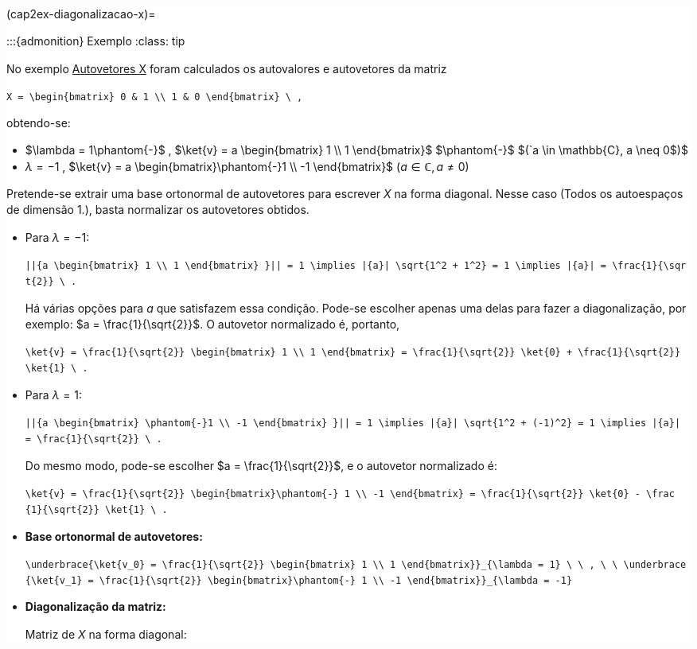 (cap2ex-diagonalizacao-x)=

:::{admonition} Exemplo
:class: tip

No exemplo [Autovetores X](cap2ex-autovetores-X) foram calculados os autovalores e autovetores da matriz

```{math}
X = \begin{bmatrix} 0 & 1 \\ 1 & 0 \end{bmatrix} \ ,
```

obtendo-se:

- $\lambda = 1\phantom{-}$ , $\ket{v} = a \begin{bmatrix} 1 \\ 1 \end{bmatrix}$ $\phantom{-}$ $(`a \in \mathbb{C}, a \neq 0$)$
- $\lambda = -1$ , $\ket{v} = a \begin{bmatrix}\phantom{-}1 \\ -1 \end{bmatrix}$ ($a \in \mathbb{C}, a \neq 0$)

Pretende-se extrair uma base ortonormal de autovetores para escrever $X$ na forma diagonal. Nesse caso (Todos os autoespaços de dimensão 1.), basta normalizar os autovetores obtidos.

- Para $\lambda = -1$:

  ```{math}
  ||{a \begin{bmatrix} 1 \\ 1 \end{bmatrix} }|| = 1 \implies |{a}| \sqrt{1^2 + 1^2} = 1 \implies |{a}| = \frac{1}{\sqrt{2}} \ .
  ```

  Há várias opções para $a$ que satisfazem essa condição. Pode-se escolher apenas uma delas para fazer a diagonalização, por exemplo: $a = \frac{1}{\sqrt{2}}$. O autovetor normalizado é, portanto,

  ```{math}
  \ket{v} = \frac{1}{\sqrt{2}} \begin{bmatrix} 1 \\ 1 \end{bmatrix} = \frac{1}{\sqrt{2}} \ket{0} + \frac{1}{\sqrt{2}} \ket{1} \ .
  ```

- Para $\lambda = 1$:

  ```{math}
  ||{a \begin{bmatrix} \phantom{-}1 \\ -1 \end{bmatrix} }|| = 1 \implies |{a}| \sqrt{1^2 + (-1)^2} = 1 \implies |{a}| = \frac{1}{\sqrt{2}} \ .
  ```

  Do mesmo modo, pode-se escolher $a = \frac{1}{\sqrt{2}}$, e o autovetor normalizado é:

  ```{math}
  \ket{v} = \frac{1}{\sqrt{2}} \begin{bmatrix}\phantom{-} 1 \\ -1 \end{bmatrix} = \frac{1}{\sqrt{2}} \ket{0} - \frac{1}{\sqrt{2}} \ket{1} \ .
  ```

- **Base ortonormal de autovetores:**

  ```{math}
  \underbrace{\ket{v_0} = \frac{1}{\sqrt{2}} \begin{bmatrix} 1 \\ 1 \end{bmatrix}}_{\lambda = 1} \ \ , \ \ \underbrace{\ket{v_1} = \frac{1}{\sqrt{2}} \begin{bmatrix}\phantom{-} 1 \\ -1 \end{bmatrix}}_{\lambda = -1}
  ```

- **Diagonalização da matriz:**

  Matriz de $X$ na forma diagonal:
